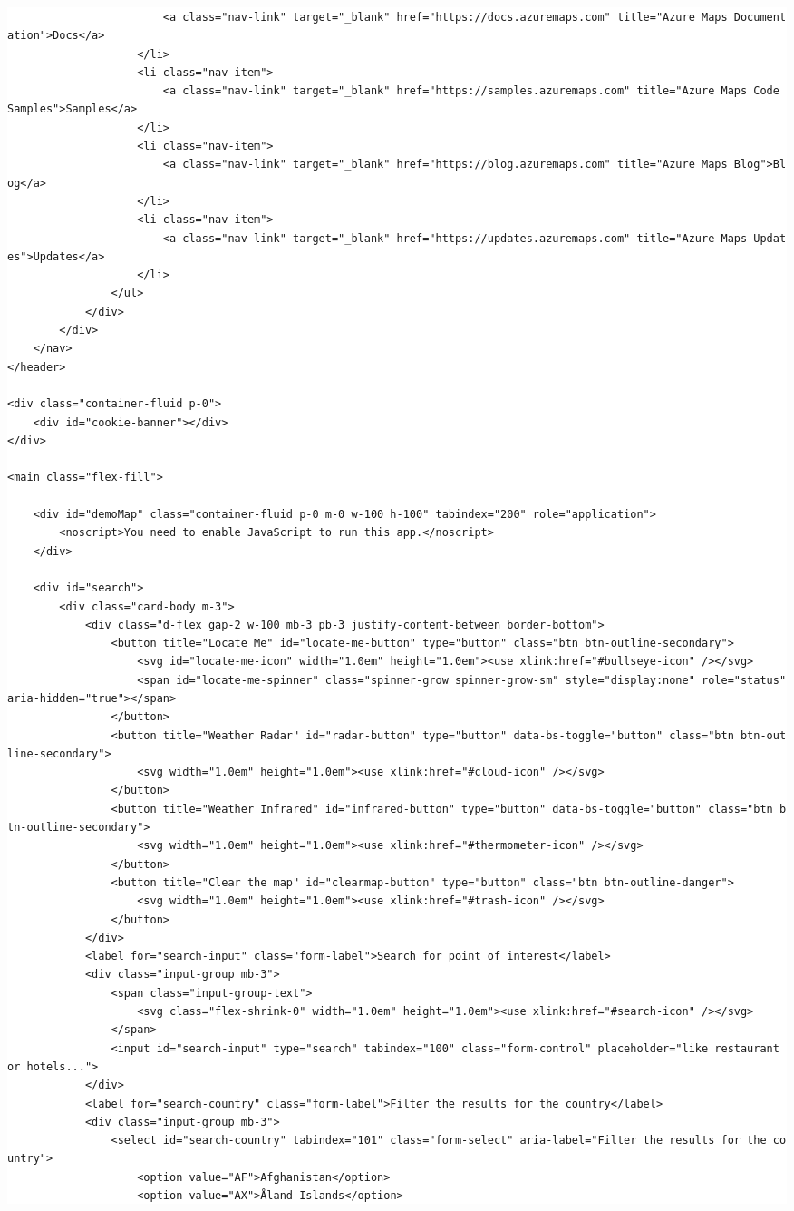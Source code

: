                             <a class="nav-link" target="_blank" href="https://docs.azuremaps.com" title="Azure Maps Documentation">Docs</a>
                        </li>
                        <li class="nav-item">
                            <a class="nav-link" target="_blank" href="https://samples.azuremaps.com" title="Azure Maps Code Samples">Samples</a>
                        </li>
                        <li class="nav-item">
                            <a class="nav-link" target="_blank" href="https://blog.azuremaps.com" title="Azure Maps Blog">Blog</a>
                        </li>
                        <li class="nav-item">
                            <a class="nav-link" target="_blank" href="https://updates.azuremaps.com" title="Azure Maps Updates">Updates</a>
                        </li>
                    </ul>
                </div>
            </div>
        </nav>
    </header>

    <div class="container-fluid p-0">
        <div id="cookie-banner"></div>
    </div>

    <main class="flex-fill">

        <div id="demoMap" class="container-fluid p-0 m-0 w-100 h-100" tabindex="200" role="application">
            <noscript>You need to enable JavaScript to run this app.</noscript>
        </div>

        <div id="search">
            <div class="card-body m-3">
                <div class="d-flex gap-2 w-100 mb-3 pb-3 justify-content-between border-bottom">
                    <button title="Locate Me" id="locate-me-button" type="button" class="btn btn-outline-secondary">
                        <svg id="locate-me-icon" width="1.0em" height="1.0em"><use xlink:href="#bullseye-icon" /></svg>
                        <span id="locate-me-spinner" class="spinner-grow spinner-grow-sm" style="display:none" role="status" aria-hidden="true"></span>
                    </button>
                    <button title="Weather Radar" id="radar-button" type="button" data-bs-toggle="button" class="btn btn-outline-secondary">
                        <svg width="1.0em" height="1.0em"><use xlink:href="#cloud-icon" /></svg>
                    </button>
                    <button title="Weather Infrared" id="infrared-button" type="button" data-bs-toggle="button" class="btn btn-outline-secondary">
                        <svg width="1.0em" height="1.0em"><use xlink:href="#thermometer-icon" /></svg>
                    </button>
                    <button title="Clear the map" id="clearmap-button" type="button" class="btn btn-outline-danger">
                        <svg width="1.0em" height="1.0em"><use xlink:href="#trash-icon" /></svg>
                    </button>
                </div>
                <label for="search-input" class="form-label">Search for point of interest</label>
                <div class="input-group mb-3">
                    <span class="input-group-text">
                        <svg class="flex-shrink-0" width="1.0em" height="1.0em"><use xlink:href="#search-icon" /></svg>
                    </span>
                    <input id="search-input" type="search" tabindex="100" class="form-control" placeholder="like restaurant or hotels...">
                </div>
                <label for="search-country" class="form-label">Filter the results for the country</label>
                <div class="input-group mb-3">
                    <select id="search-country" tabindex="101" class="form-select" aria-label="Filter the results for the country">
                        <option value="AF">Afghanistan</option>
                        <option value="AX">Åland Islands</option>